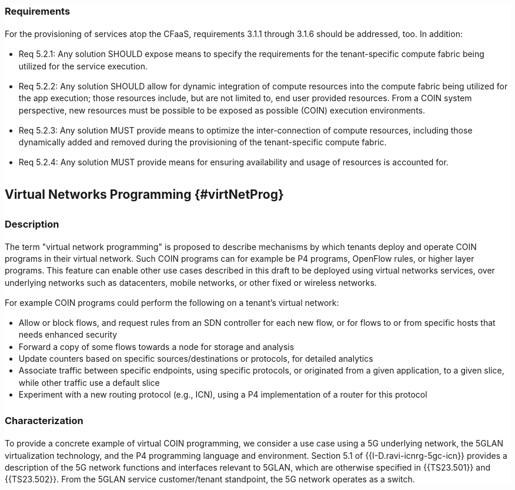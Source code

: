 
### Requirements

For the provisioning of services atop the CFaaS, requirements 3.1.1 through 3.1.6 should be addressed, too. In addition:

   * Req 5.2.1: Any solution SHOULD expose means to specify the requirements for the tenant-specific compute fabric being utilized for the service execution.

   * Req 5.2.2: Any solution SHOULD allow for dynamic integration of compute resources into the compute fabric being utilized for the app execution; those resources include, but are not limited to, end user provided resources. From a COIN system perspective, new resources must be possible to be exposed as possible (COIN) execution environments.

   * Req 5.2.3: Any solution MUST provide means to optimize the inter-connection of compute resources, including those dynamically added and removed during the provisioning of the tenant-specific compute fabric. 

   * Req 5.2.4: Any solution MUST provide means for ensuring availability and usage of resources is accounted for.



##  Virtual Networks Programming {#virtNetProg}

###  Description


The term "virtual network programming" is proposed to describe mechanisms by which tenants deploy and operate COIN programs in their virtual network.
Such COIN programs can for example be P4 programs, OpenFlow rules, or higher layer programs.
This feature can enable other use cases described in this draft to be deployed using virtual networks services, over underlying networks such as datacenters, mobile networks, or other fixed or wireless networks.


For example COIN programs could perform the following on a tenant’s virtual network:

* Allow or block flows, and request rules from an SDN controller for each new flow, or for flows to or from specific hosts that needs enhanced security
* Forward a copy of some flows towards a node for storage and analysis
* Update counters based on specific sources/destinations or protocols, for detailed analytics
* Associate traffic between specific endpoints, using specific protocols, or originated from a given application, to a given slice, while other traffic use a default slice
* Experiment with a new routing protocol (e.g., ICN), using a P4 implementation of a router for this protocol



###  Characterization

To provide a concrete example of virtual COIN programming, we consider a use case using a 5G underlying network, the 5GLAN virtualization technology, and the P4 programming language and environment.
Section 5.1 of {{I-D.ravi-icnrg-5gc-icn}} provides a description of the 5G network functions and interfaces relevant to 5GLAN, which are otherwise specified in {{TS23.501}} and {{TS23.502}}.
From the 5GLAN service customer/tenant standpoint, the 5G network operates as a switch.
